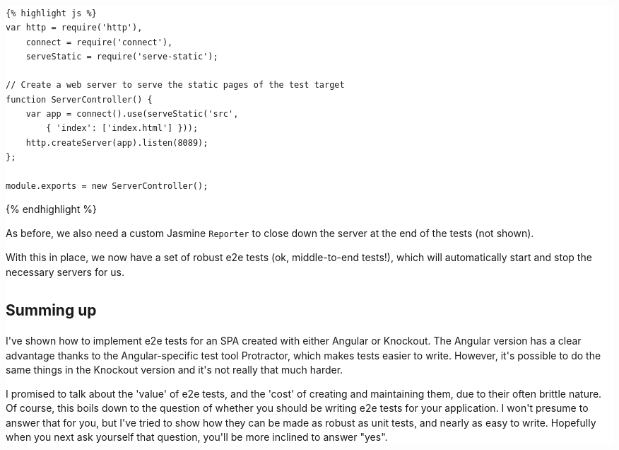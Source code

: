     {% highlight js %}
    var http = require('http'),
        connect = require('connect'),
        serveStatic = require('serve-static');

    // Create a web server to serve the static pages of the test target
    function ServerController() {
        var app = connect().use(serveStatic('src',
            { 'index': ['index.html'] }));
        http.createServer(app).listen(8089);
    };

    module.exports = new ServerController();
{% endhighlight %}

As before, we also need a custom Jasmine `Reporter` to close down the server at the end of the tests (not shown).

With this in place, we now have a set of robust e2e tests (ok, middle-to-end tests!), which will automatically start and stop the necessary servers for us.

## Summing up

I've shown how to implement e2e tests for an SPA created with either Angular or Knockout. The Angular version has a clear advantage thanks to the Angular-specific test tool Protractor, which makes tests easier to write. However, it's possible to do the same things in the Knockout version and it's not really that much harder.

I promised to talk about the 'value' of e2e tests, and the 'cost' of creating and maintaining them, due to their often brittle nature. Of course, this boils down to the question of whether you should be writing e2e tests for your application. I won't presume to answer that for you, but I've tried to show how they can be made as robust as unit tests, and nearly as easy to write. Hopefully when you next ask yourself that question, you'll be more inclined to answer "yes".
